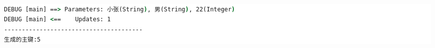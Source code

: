 ```cmd
DEBUG [main] ==> Parameters: 小张(String), 男(String), 22(Integer)
DEBUG [main] <==    Updates: 1
---------------------------------------
生成的主键:5
```
